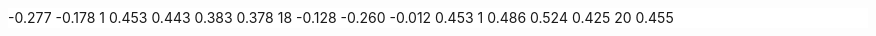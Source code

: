 </td>
<td>
-0.277
</td>
<td>
-0.178
</td>
<td>
1
</td>
<td>
0.453
</td>
<td>
0.443
</td>
<td>
0.383
</td>
<td>
0.378
</td>
</tr>
<tr>
<td style="text-align:left">
18
</td>
<td>
</td>
<td>
</td>
<td>
-0.128
</td>
<td>
-0.260
</td>
<td>
-0.012
</td>
<td>
0.453
</td>
<td>
1
</td>
<td>
0.486
</td>
<td>
0.524
</td>
<td>
0.425
</td>
</tr>
<tr>
<td style="text-align:left">
20
</td>
<td>
</td>
<td>
0.455